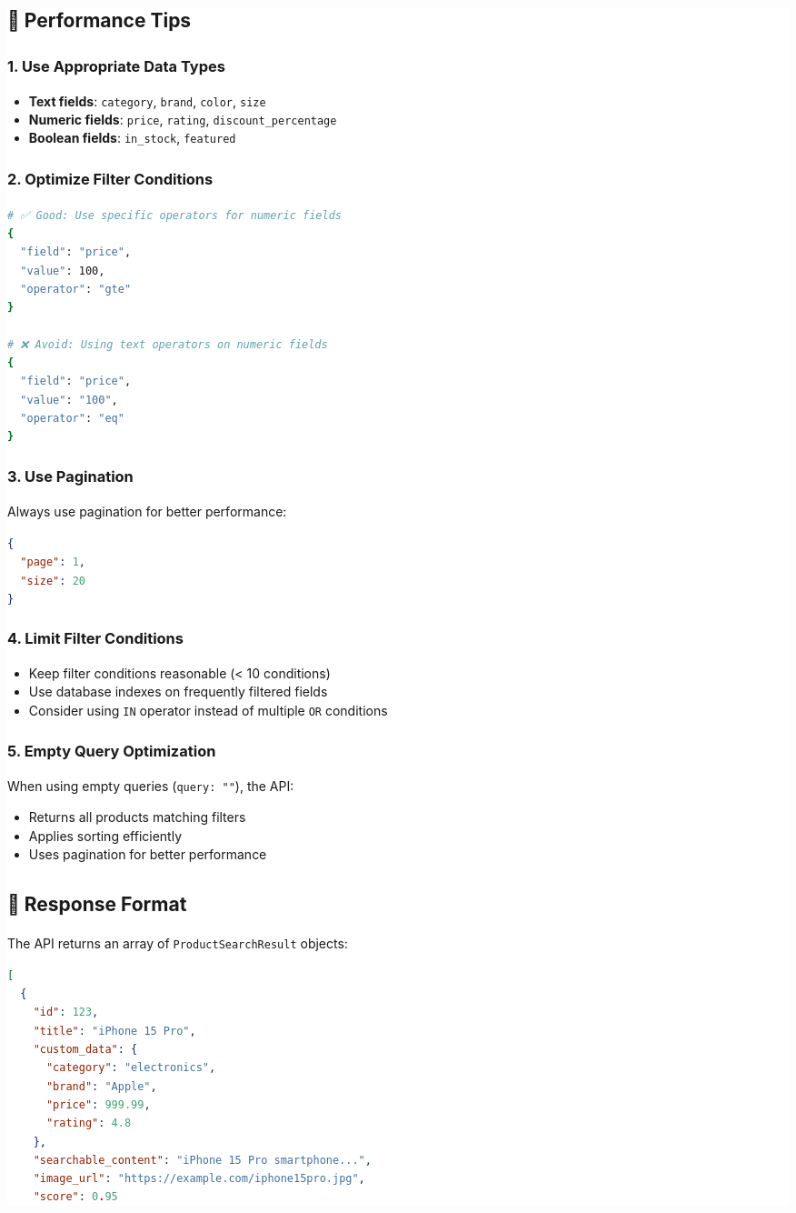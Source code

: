 ## 🚀 Performance Tips

### 1. Use Appropriate Data Types
- **Text fields**: `category`, `brand`, `color`, `size`
- **Numeric fields**: `price`, `rating`, `discount_percentage`
- **Boolean fields**: `in_stock`, `featured`

### 2. Optimize Filter Conditions
```bash
# ✅ Good: Use specific operators for numeric fields
{
  "field": "price",
  "value": 100,
  "operator": "gte"
}

# ❌ Avoid: Using text operators on numeric fields
{
  "field": "price", 
  "value": "100",
  "operator": "eq"
}
```

### 3. Use Pagination
Always use pagination for better performance:
```json
{
  "page": 1,
  "size": 20
}
```

### 4. Limit Filter Conditions
- Keep filter conditions reasonable (< 10 conditions)
- Use database indexes on frequently filtered fields
- Consider using `IN` operator instead of multiple `OR` conditions

### 5. Empty Query Optimization
When using empty queries (`query: ""`), the API:
- Returns all products matching filters
- Applies sorting efficiently
- Uses pagination for better performance

## 📖 Response Format

The API returns an array of `ProductSearchResult` objects:

```json
[
  {
    "id": 123,
    "title": "iPhone 15 Pro",
    "custom_data": {
      "category": "electronics",
      "brand": "Apple", 
      "price": 999.99,
      "rating": 4.8
    },
    "searchable_content": "iPhone 15 Pro smartphone...",
    "image_url": "https://example.com/iphone15pro.jpg",
    "score": 0.95
```